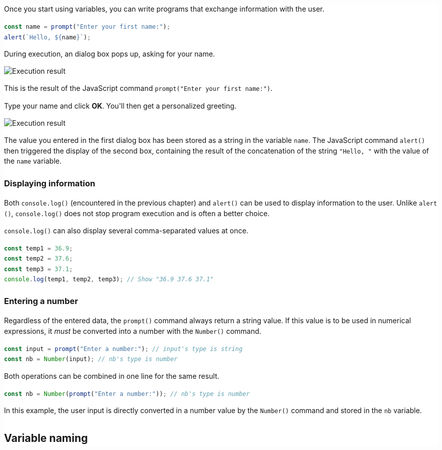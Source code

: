 Once you start using variables, you can write programs that exchange information with the user.

```js
const name = prompt("Enter your first name:");
alert(`Hello, ${name}`);
```

During execution, an dialog box pops up, asking for your name.

![Execution result](images/chapter02-04.png)

This is the result of the JavaScript command `prompt("Enter your first name:")`.

Type your name and click **OK**. You'll then get a personalized greeting.

![Execution result](images/chapter02-05.png)

The value you entered in the first dialog box has been stored as a string in the variable `name`. The JavaScript command `alert()`  then triggered the display of the second box, containing the result of the concatenation of the string `"Hello, "`  with the value of the `name` variable.

### Displaying information

Both `console.log()` (encountered in the previous chapter) and `alert()` can be used to display information to the user. Unlike `alert()`, `console.log()` does not stop program execution and is often a better choice.

`console.log()` can also display several comma-separated values at once.

```js
const temp1 = 36.9;
const temp2 = 37.6;
const temp3 = 37.1;
console.log(temp1, temp2, temp3); // Show "36.9 37.6 37.1"
```

### Entering a number

Regardless of the entered data, the `prompt()` command always return a string value. If this value is to be used in numerical expressions, it *must* be converted into a number with the `Number()` command.

```js
const input = prompt("Enter a number:"); // input's type is string
const nb = Number(input); // nb's type is number
```

Both operations can be combined in one line for the same result.

```js
const nb = Number(prompt("Enter a number:")); // nb's type is number
```

In this example, the user input is directly converted in a number value by the `Number()` command and stored in the `nb` variable.

## Variable naming
